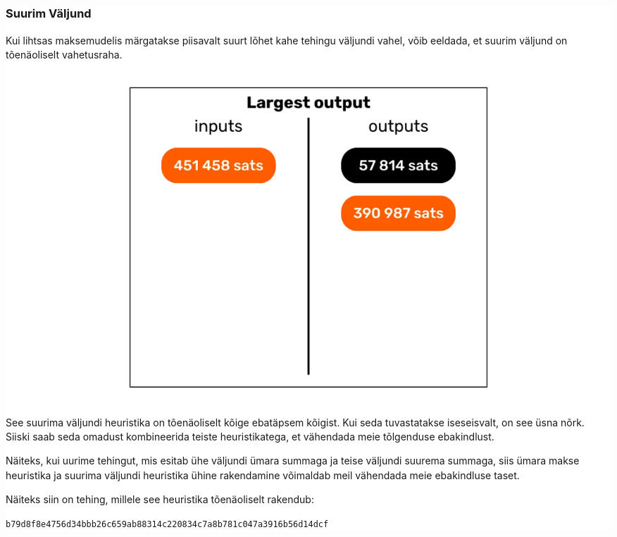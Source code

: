 ### Suurim Väljund

Kui lihtsas maksemudelis märgatakse piisavalt suurt lõhet kahe tehingu väljundi vahel, võib eeldada, et suurim väljund on tõenäoliselt vahetusraha.

![BTC204](assets/en/33/09.webp)

See suurima väljundi heuristika on tõenäoliselt kõige ebatäpsem kõigist. Kui seda tuvastatakse iseseisvalt, on see üsna nõrk. Siiski saab seda omadust kombineerida teiste heuristikatega, et vähendada meie tõlgenduse ebakindlust.

Näiteks, kui uurime tehingut, mis esitab ühe väljundi ümara summaga ja teise väljundi suurema summaga, siis ümara makse heuristika ja suurima väljundi heuristika ühine rakendamine võimaldab meil vähendada meie ebakindluse taset.

Näiteks siin on tehing, millele see heuristika tõenäoliselt rakendub:

```plaintext
b79d8f8e4756d34bbb26c659ab88314c220834c7a8b781c047a3916b56d14dcf
```
